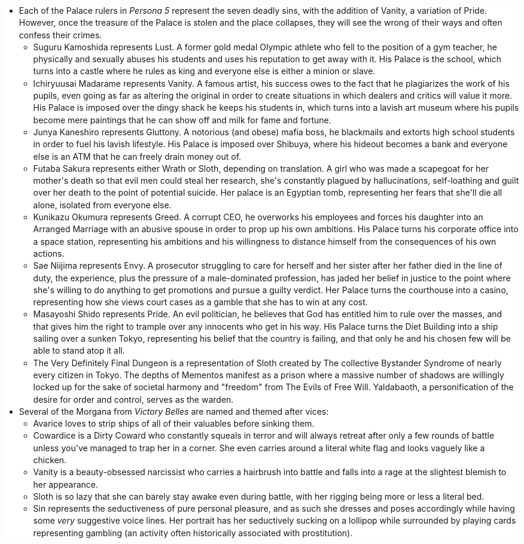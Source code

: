 -   Each of the Palace rulers in _Persona 5_ represent the seven deadly sins, with the addition of Vanity, a variation of Pride. However, once the treasure of the Palace is stolen and the place collapses, they will see the wrong of their ways and often confess their crimes.
    -   Suguru Kamoshida represents Lust. A former gold medal Olympic athlete who fell to the position of a gym teacher, he physically and sexually abuses his students and uses his reputation to get away with it. His Palace is the school, which turns into a castle where he rules as king and everyone else is either a minion or slave.
    -   Ichiryuusai Madarame represents Vanity. A famous artist, his success owes to the fact that he plagiarizes the work of his pupils, even going as far as altering the original in order to create situations in which dealers and critics will value it more. His Palace is imposed over the dingy shack he keeps his students in, which turns into a lavish art museum where his pupils become mere paintings that he can show off and milk for fame and fortune.
    -   Junya Kaneshiro represents Gluttony. A notorious (and obese) mafia boss, he blackmails and extorts high school students in order to fuel his lavish lifestyle. His Palace is imposed over Shibuya, where his hideout becomes a bank and everyone else is an ATM that he can freely drain money out of.
    -   Futaba Sakura represents either Wrath or Sloth, depending on translation. A girl who was made a scapegoat for her mother's death so that evil men could steal her research, she's constantly plagued by hallucinations, self-loathing and guilt over her death to the point of potential suicide. Her palace is an Egyptian tomb, representing her fears that she'll die all alone, isolated from everyone else.
    -   Kunikazu Okumura represents Greed. A corrupt CEO, he overworks his employees and forces his daughter into an Arranged Marriage with an abusive spouse in order to prop up his own ambitions. His Palace turns his corporate office into a space station, representing his ambitions and his willingness to distance himself from the consequences of his own actions.
    -   Sae Niijima represents Envy. A prosecutor struggling to care for herself and her sister after her father died in the line of duty, the experience, plus the pressure of a male-dominated profession, has jaded her belief in justice to the point where she's willing to do anything to get promotions and pursue a guilty verdict. Her Palace turns the courthouse into a casino, representing how she views court cases as a gamble that she has to win at any cost.
    -   Masayoshi Shido represents Pride. An evil politician, he believes that God has entitled him to rule over the masses, and that gives him the right to trample over any innocents who get in his way. His Palace turns the Diet Building into a ship sailing over a sunken Tokyo, representing his belief that the country is failing, and that only he and his chosen few will be able to stand atop it all.
    -   The Very Definitely Final Dungeon is a representation of Sloth created by The collective Bystander Syndrome of nearly every citizen in Tokyo. The depths of Mementos manifest as a prison where a massive number of shadows are willingly locked up for the sake of societal harmony and "freedom" from The Evils of Free Will. Yaldabaoth, a personification of the desire for order and control, serves as the warden.
-   Several of the Morgana from _Victory Belles_ are named and themed after vices:
    -   Avarice loves to strip ships of all of their valuables before sinking them.
    -   Cowardice is a Dirty Coward who constantly squeals in terror and will always retreat after only a few rounds of battle unless you've managed to trap her in a corner. She even carries around a literal white flag and looks vaguely like a chicken.
    -   Vanity is a beauty-obsessed narcissist who carries a hairbrush into battle and falls into a rage at the slightest blemish to her appearance.
    -   Sloth is so lazy that she can barely stay awake even during battle, with her rigging being more or less a literal bed.
    -   Sin represents the seductiveness of pure personal pleasure, and as such she dresses and poses accordingly while having some _very_ suggestive voice lines. Her portrait has her seductively sucking on a lollipop while surrounded by playing cards representing gambling (an activity often historically associated with prostitution).

